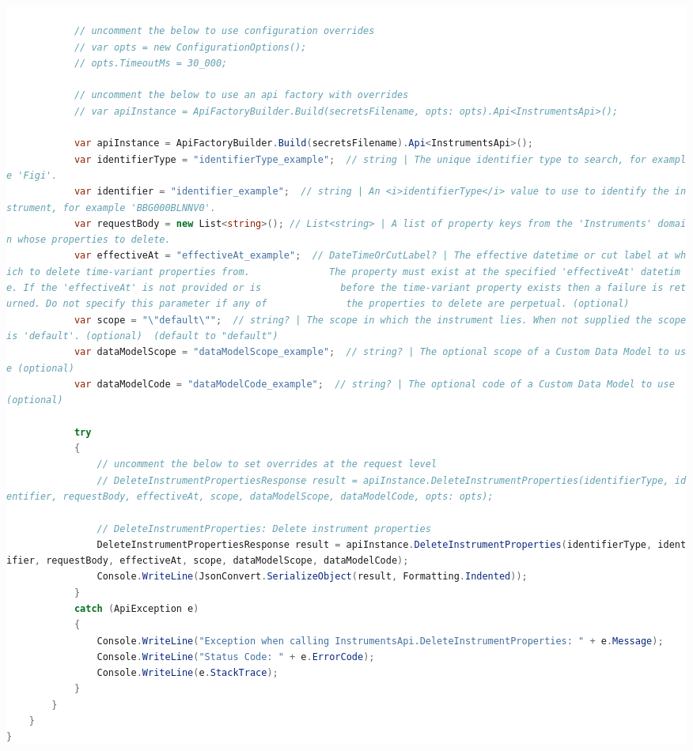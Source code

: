 ```csharp

            // uncomment the below to use configuration overrides
            // var opts = new ConfigurationOptions();
            // opts.TimeoutMs = 30_000;

            // uncomment the below to use an api factory with overrides
            // var apiInstance = ApiFactoryBuilder.Build(secretsFilename, opts: opts).Api<InstrumentsApi>();

            var apiInstance = ApiFactoryBuilder.Build(secretsFilename).Api<InstrumentsApi>();
            var identifierType = "identifierType_example";  // string | The unique identifier type to search, for example 'Figi'.
            var identifier = "identifier_example";  // string | An <i>identifierType</i> value to use to identify the instrument, for example 'BBG000BLNNV0'.
            var requestBody = new List<string>(); // List<string> | A list of property keys from the 'Instruments' domain whose properties to delete.
            var effectiveAt = "effectiveAt_example";  // DateTimeOrCutLabel? | The effective datetime or cut label at which to delete time-variant properties from.              The property must exist at the specified 'effectiveAt' datetime. If the 'effectiveAt' is not provided or is              before the time-variant property exists then a failure is returned. Do not specify this parameter if any of              the properties to delete are perpetual. (optional) 
            var scope = "\"default\"";  // string? | The scope in which the instrument lies. When not supplied the scope is 'default'. (optional)  (default to "default")
            var dataModelScope = "dataModelScope_example";  // string? | The optional scope of a Custom Data Model to use (optional) 
            var dataModelCode = "dataModelCode_example";  // string? | The optional code of a Custom Data Model to use (optional) 

            try
            {
                // uncomment the below to set overrides at the request level
                // DeleteInstrumentPropertiesResponse result = apiInstance.DeleteInstrumentProperties(identifierType, identifier, requestBody, effectiveAt, scope, dataModelScope, dataModelCode, opts: opts);

                // DeleteInstrumentProperties: Delete instrument properties
                DeleteInstrumentPropertiesResponse result = apiInstance.DeleteInstrumentProperties(identifierType, identifier, requestBody, effectiveAt, scope, dataModelScope, dataModelCode);
                Console.WriteLine(JsonConvert.SerializeObject(result, Formatting.Indented));
            }
            catch (ApiException e)
            {
                Console.WriteLine("Exception when calling InstrumentsApi.DeleteInstrumentProperties: " + e.Message);
                Console.WriteLine("Status Code: " + e.ErrorCode);
                Console.WriteLine(e.StackTrace);
            }
        }
    }
}
```
